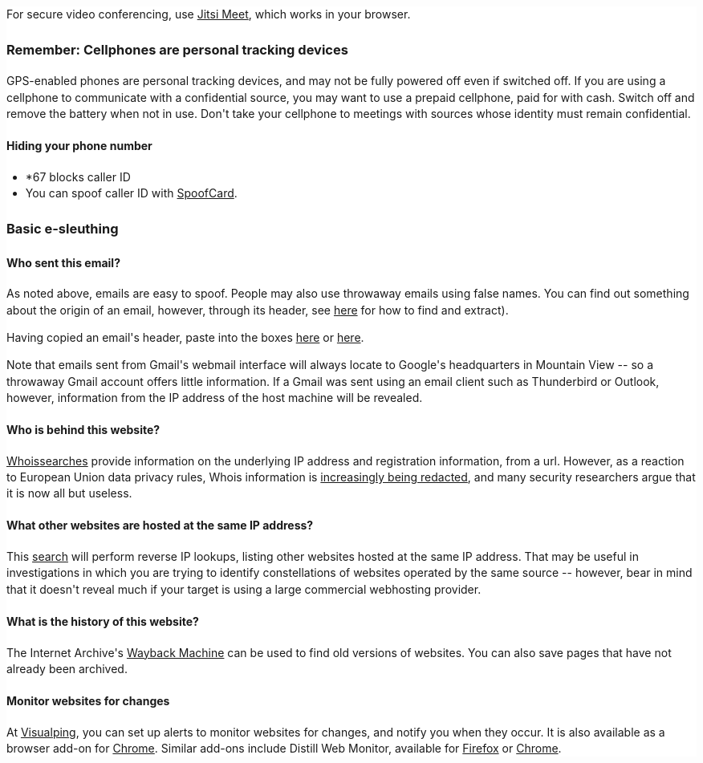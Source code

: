 For secure video conferencing, use [Jitsi Meet](https://meet.jit.si/), which works in your browser.

### Remember: Cellphones are personal tracking devices

GPS-enabled phones are personal tracking devices, and may not be fully powered off even if switched off. If you are using a cellphone to communicate with a confidential source, you may want to use a prepaid cellphone, paid for with cash. Switch off and remove the battery when not in use. Don't take your cellphone to meetings with sources whose identity must remain confidential.

#### Hiding your phone number

- *67 blocks caller ID
- You can spoof caller ID with [SpoofCard](https://www.spoofcard.com/).

### Basic e-sleuthing

#### Who sent this email?

As noted above, emails are easy to spoof. People may also use throwaway emails using false names. You can find out something about the origin of an email, however, through its header, see [here](https://mxtoolbox.com/public/content/emailheaders/) for how to find and extract).

Having copied an email's header, paste into the boxes [here](https://whatismyipaddress.com/trace-email) or [here](https://www.ip-adress.com/trace_email/).

Note that emails sent from Gmail's webmail interface will always locate to Google's headquarters in Mountain View -- so a throwaway Gmail account offers little information. If a Gmail was sent using an email client such as Thunderbird or Outlook, however, information from the IP address of the host machine will be revealed.

#### Who is behind this website?

[Whois](https://www.easywhois.com/)[searches](http://whois.domaintools.com/) provide information on the underlying IP address and registration information, from a url. However, as a reaction to European Union data privacy rules, Whois information is [increasingly being redacted](https://umbrella.cisco.com/blog/2018/05/31/gdpr-and-whois/), and many security researchers argue that it is now all but useless.


#### What other websites are hosted at the same IP address?

This [search](https://reverseip.domaintools.com/) will perform reverse IP lookups, listing other websites hosted at the same IP address. That may be useful in investigations in which you are trying to identify constellations of websites operated by the same source -- however, bear in mind that it doesn't reveal much if your target is using a large commercial webhosting provider.

#### What is the history of this website?

The Internet Archive's [Wayback Machine](https://web.archive.org/) can be used to find old versions of websites. You can also save pages that have not already been archived.

#### Monitor websites for changes

At [Visualping](https://visualping.io/), you can set up alerts to monitor websites for changes, and notify you when they occur. It is also available as a browser add-on for [Chrome](https://chrome.google.com/webstore/detail/visualping/fbhjaehnpccniaiedddkbdhgicmcmgng?hl=en). Similar add-ons include Distill Web Monitor, available for [Firefox](https://addons.mozilla.org/en-US/firefox/addon/distill-web-monitor-ff/) or [Chrome](https://chrome.google.com/webstore/detail/distill-web-monitor/inlikjemeeknofckkjolnjbpehgadgge?hl=en).
